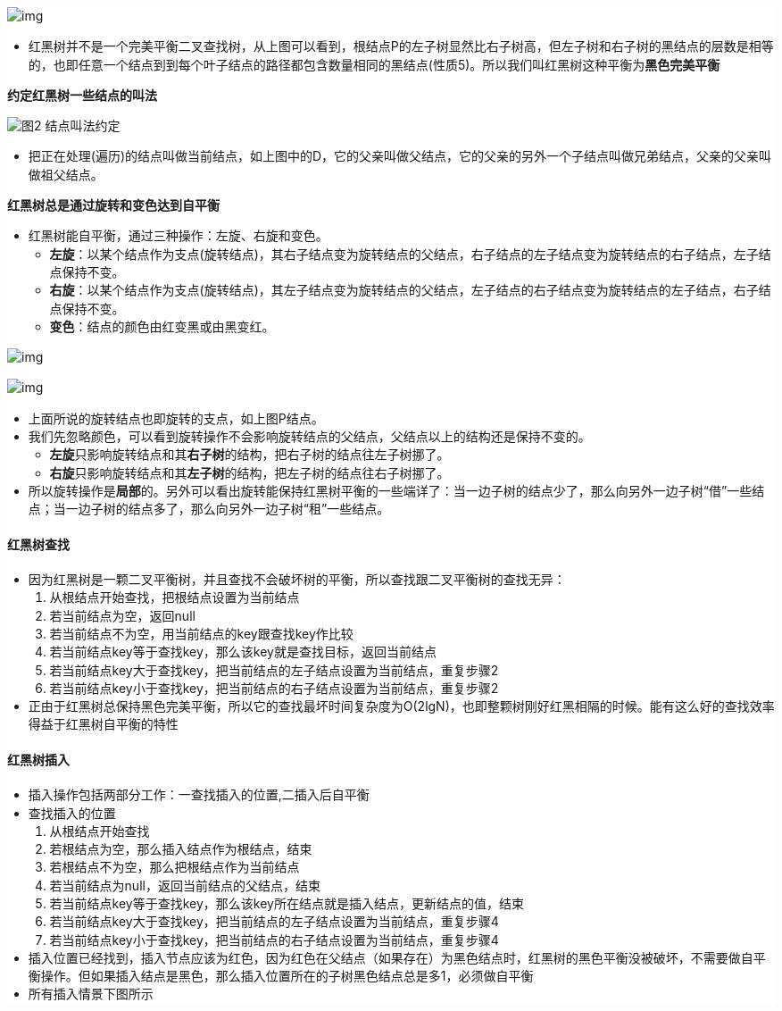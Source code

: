 ![img](https://raw.githubusercontent.com/LuShan123888/Files/main/Pictures/2021-03-24-526.png)

- 红黑树并不是一个完美平衡二叉查找树，从上图可以看到，根结点P的左子树显然比右子树高，但左子树和右子树的黑结点的层数是相等的，也即任意一个结点到到每个叶子结点的路径都包含数量相同的黑结点(性质5)。所以我们叫红黑树这种平衡为**黑色完美平衡**

**约定红黑树一些结点的叫法**

![图2 结点叫法约定](https://raw.githubusercontent.com/LuShan123888/Files/main/Pictures/2021-03-24-772.png)

- 把正在处理(遍历)的结点叫做当前结点，如上图中的D，它的父亲叫做父结点，它的父亲的另外一个子结点叫做兄弟结点，父亲的父亲叫做祖父结点。

**红黑树总是通过旋转和变色达到自平衡**

- 红黑树能自平衡，通过三种操作：左旋、右旋和变色。
  - **左旋**：以某个结点作为支点(旋转结点)，其右子结点变为旋转结点的父结点，右子结点的左子结点变为旋转结点的右子结点，左子结点保持不变。
  - **右旋**：以某个结点作为支点(旋转结点)，其左子结点变为旋转结点的父结点，左子结点的右子结点变为旋转结点的左子结点，右子结点保持不变。
  - **变色**：结点的颜色由红变黑或由黑变红。

![img](https://raw.githubusercontent.com/LuShan123888/Files/main/Pictures/2021-03-24-1200.png)

![img](https://raw.githubusercontent.com/LuShan123888/Files/main/Pictures/2021-03-24-1200-20210324211433272.png)

- 上面所说的旋转结点也即旋转的支点，如上图P结点。
- 我们先忽略颜色，可以看到旋转操作不会影响旋转结点的父结点，父结点以上的结构还是保持不变的。
  - **左旋**只影响旋转结点和其**右子树**的结构，把右子树的结点往左子树挪了。
  - **右旋**只影响旋转结点和其**左子树**的结构，把左子树的结点往右子树挪了。
- 所以旋转操作是**局部**的。另外可以看出旋转能保持红黑树平衡的一些端详了：当一边子树的结点少了，那么向另外一边子树“借”一些结点；当一边子树的结点多了，那么向另外一边子树“租”一些结点。

#### 红黑树查找

- 因为红黑树是一颗二叉平衡树，并且查找不会破坏树的平衡，所以查找跟二叉平衡树的查找无异：
  1. 从根结点开始查找，把根结点设置为当前结点
  2. 若当前结点为空，返回null
  3. 若当前结点不为空，用当前结点的key跟查找key作比较
  4. 若当前结点key等于查找key，那么该key就是查找目标，返回当前结点
  5. 若当前结点key大于查找key，把当前结点的左子结点设置为当前结点，重复步骤2
  6. 若当前结点key小于查找key，把当前结点的右子结点设置为当前结点，重复步骤2
- 正由于红黑树总保持黑色完美平衡，所以它的查找最坏时间复杂度为O(2lgN)，也即整颗树刚好红黑相隔的时候。能有这么好的查找效率得益于红黑树自平衡的特性

#### 红黑树插入

- 插入操作包括两部分工作：一查找插入的位置,二插入后自平衡
- 查找插入的位置
  1. 从根结点开始查找
  2. 若根结点为空，那么插入结点作为根结点，结束
  3. 若根结点不为空，那么把根结点作为当前结点
  4. 若当前结点为null，返回当前结点的父结点，结束
  5. 若当前结点key等于查找key，那么该key所在结点就是插入结点，更新结点的值，结束
  6. 若当前结点key大于查找key，把当前结点的左子结点设置为当前结点，重复步骤4
  7. 若当前结点key小于查找key，把当前结点的右子结点设置为当前结点，重复步骤4
- 插入位置已经找到，插入节点应该为红色，因为红色在父结点（如果存在）为黑色结点时，红黑树的黑色平衡没被破坏，不需要做自平衡操作。但如果插入结点是黑色，那么插入位置所在的子树黑色结点总是多1，必须做自平衡
- 所有插入情景下图所示
